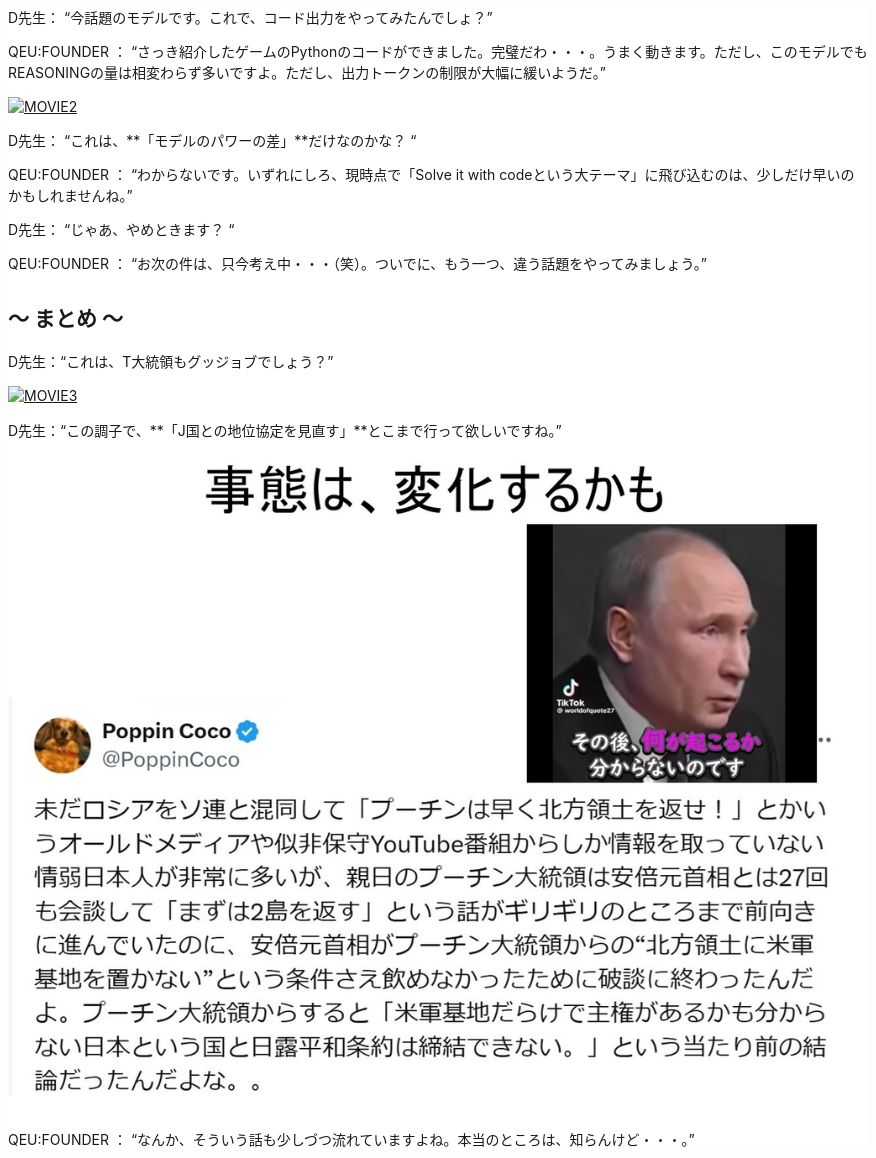 
D先生： “今話題のモデルです。これで、コード出力をやってみたんでしょ？”

QEU:FOUNDER ： “さっき紹介したゲームのPythonのコードができました。完璧だわ・・・。うまく動きます。ただし、このモデルでもREASONINGの量は相変わらず多いですよ。ただし、出力トークンの制限が大幅に緩いようだ。”

[![MOVIE2](http://img.youtube.com/vi/s5w0pmyE7ZU/0.jpg)](http://www.youtube.com/watch?v=s5w0pmyE7ZU "QWQ-32B Tested: Do the Bold Claims Hold Up in Real Usage?")

D先生： “これは、**「モデルのパワーの差」**だけなのかな？ “

QEU:FOUNDER ： “わからないです。いずれにしろ、現時点で「Solve it with codeという大テーマ」に飛び込むのは、少しだけ早いのかもしれませんね。”

D先生： “じゃあ、やめときます？ “

QEU:FOUNDER ： “お次の件は、只今考え中・・・（笑）。ついでに、もう一つ、違う話題をやってみましょう。”


## ～ まとめ ～

D先生：“これは、T大統領もグッジョブでしょう？”

[![MOVIE3](http://img.youtube.com/vi/1ih7WJrcjWg/0.jpg)](http://www.youtube.com/watch?v=1ih7WJrcjWg "The American empire is over: Richard Wolff on Trump, tariffs and the rising power of BRICS")

D先生：“この調子で、**「J国との地位協定を見直す」**とこまで行って欲しいですね。”

![imageBSR1-10-5](/2025-03-10-QEUR23_BS4RVW10/imageBSR1-10-5.jpg) 

QEU:FOUNDER ： “なんか、そういう話も少しづつ流れていますよね。本当のところは、知らんけど・・・。”
